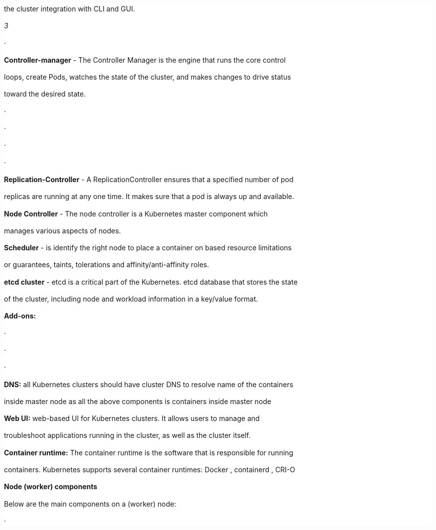 the cluster integration with CLI and GUI.

*3*



<a name="br4"></a> 

·

**Controller-manager** - The Controller Manager is the engine that runs the core control

loops, create Pods, watches the state of the cluster, and makes changes to drive status

toward the desired state.

·

·

·

·

**Replication-Controller** - A ReplicationController ensures that a specified number of pod

replicas are running at any one time. It makes sure that a pod is always up and available.

**Node Controller** - The node controller is a Kubernetes master component which

manages various aspects of nodes.

**Scheduler** - is identify the right node to place a container on based resource limitations

or guarantees, taints, tolerations and affinity/anti-affinity roles.

**etcd cluster** - etcd is a critical part of the Kubernetes. etcd database that stores the state

of the cluster, including node and workload information in a key/value format.

**Add-ons:**

·

·

·

**DNS:** all Kubernetes clusters should have cluster DNS to resolve name of the containers

inside master node as all the above components is containers inside master node

**Web UI:** web-based UI for Kubernetes clusters. It allows users to manage and

troubleshoot applications running in the cluster, as well as the cluster itself.

**Container runtime:** The container runtime is the software that is responsible for running

containers. Kubernetes supports several container runtimes: Docker , containerd , CRI-O

**Node (worker) components**

Below are the main components on a (worker) node:

·

